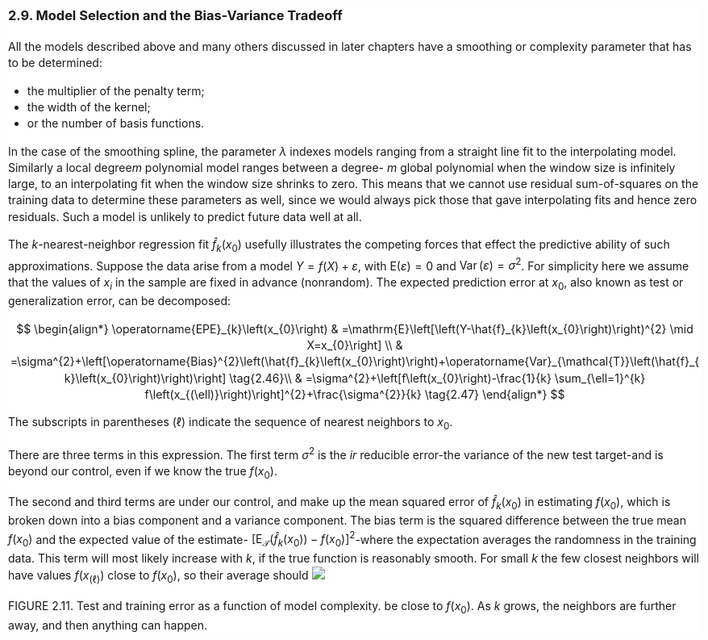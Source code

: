 ### 2.9. Model Selection and the Bias-Variance Tradeoff

All the models described above and many others discussed in later chapters have a smoothing or complexity parameter that has to be determined:

- the multiplier of the penalty term;
- the width of the kernel;
- or the number of basis functions.

In the case of the smoothing spline, the parameter $\lambda$ indexes models ranging from a straight line fit to the interpolating model. Similarly a local degree$m$ polynomial model ranges between a degree- $m$ global polynomial when the window size is infinitely large, to an interpolating fit when the window size shrinks to zero. This means that we cannot use residual sum-of-squares on the training data to determine these parameters as well, since we would always pick those that gave interpolating fits and hence zero residuals. Such a model is unlikely to predict future data well at all.

The $k$-nearest-neighbor regression fit $\hat{f}_{k}\left(x_{0}\right)$ usefully illustrates the competing forces that effect the predictive ability of such approximations. Suppose the data arise from a model $Y=f(X)+\varepsilon$, with $\mathrm{E}(\varepsilon)=0$ and $\operatorname{Var}(\varepsilon)=\sigma^{2}$. For simplicity here we assume that the values of $x_{i}$ in the sample are fixed in advance (nonrandom). The expected prediction error at $x_{0}$, also known as test or generalization error, can be decomposed:

$$
\begin{align*}
\operatorname{EPE}_{k}\left(x_{0}\right) & =\mathrm{E}\left[\left(Y-\hat{f}_{k}\left(x_{0}\right)\right)^{2} \mid X=x_{0}\right] \\
& =\sigma^{2}+\left[\operatorname{Bias}^{2}\left(\hat{f}_{k}\left(x_{0}\right)\right)+\operatorname{Var}_{\mathcal{T}}\left(\hat{f}_{k}\left(x_{0}\right)\right)\right]  \tag{2.46}\\
& =\sigma^{2}+\left[f\left(x_{0}\right)-\frac{1}{k} \sum_{\ell=1}^{k} f\left(x_{(\ell)}\right)\right]^{2}+\frac{\sigma^{2}}{k} \tag{2.47}
\end{align*}
$$

The subscripts in parentheses $(\ell)$ indicate the sequence of nearest neighbors to $x_{0}$.

There are three terms in this expression. The first term $\sigma^{2}$ is the $i r$ reducible error-the variance of the new test target-and is beyond our control, even if we know the true $f\left(x_{0}\right)$.

The second and third terms are under our control, and make up the mean squared error of $\hat{f}_{k}\left(x_{0}\right)$ in estimating $f\left(x_{0}\right)$, which is broken down into a bias component and a variance component. The bias term is the squared difference between the true mean $f\left(x_{0}\right)$ and the expected value of the estimate- $\left[\mathrm{E}_{\mathcal{T}}\left(\hat{f}_{k}\left(x_{0}\right)\right)-f\left(x_{0}\right)\right]^{2}$-where the expectation averages the randomness in the training data. This term will most likely increase with $k$, if the true function is reasonably smooth. For small $k$ the few closest neighbors will have values $f\left(x_{(\ell)}\right)$ close to $f\left(x_{0}\right)$, so their average should
![](https://cdn.mathpix.com/cropped/2025_02_08_fb5f87c61ed931527723g-30.jpg?height=621&width=879&top_left_y=367&top_left_x=580)

FIGURE 2.11. Test and training error as a function of model complexity.
be close to $f\left(x_{0}\right)$. As $k$ grows, the neighbors are further away, and then anything can happen.


[^0]:    ${ }^{1}$ Conditioning here amounts to factoring the joint density $\operatorname{Pr}(X, Y)=\operatorname{Pr}(Y \mid X) \operatorname{Pr}(X)$ where $\operatorname{Pr}(Y \mid X)=\operatorname{Pr}(Y, X) / \operatorname{Pr}(X)$, and splitting up the bivariate integral accordingly.